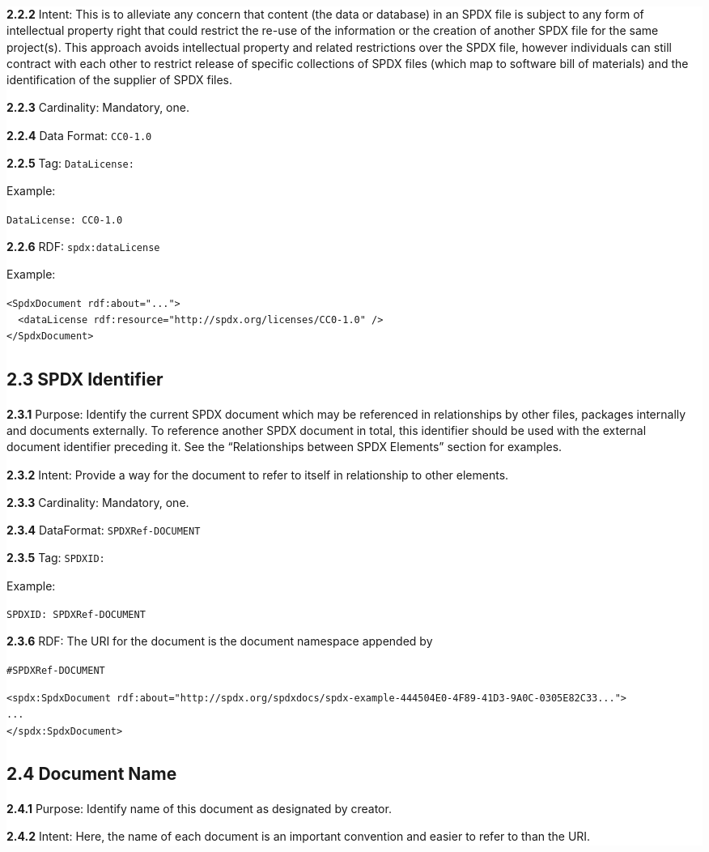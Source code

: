 **2.2.2** Intent: This is to alleviate any concern that content (the data or database) in an SPDX file is subject to any form of intellectual property right that could restrict the re-use of the information or the creation of another SPDX file for the same project(s). This approach avoids intellectual property and related restrictions over the SPDX file, however individuals can still contract with each other to restrict release of specific collections of SPDX files (which map to software bill of materials) and the identification of the supplier of SPDX files.

**2.2.3** Cardinality: Mandatory, one.

**2.2.4** Data Format: `CC0-1.0`

**2.2.5** Tag: `DataLicense:`

Example:

    DataLicense: CC0-1.0

**2.2.6** RDF: `spdx:dataLicense`

Example:

    <SpdxDocument rdf:about="...">
      <dataLicense rdf:resource="http://spdx.org/licenses/CC0-1.0" />
    </SpdxDocument>

## 2.3 SPDX Identifier <a name="2.3"></a>

**2.3.1** Purpose: Identify the current SPDX document which may be referenced in relationships by other files, packages internally and documents externally. To reference another SPDX document in total, this identifier should be used with the external document identifier preceding it. See the “Relationships between SPDX Elements” section for examples.

**2.3.2** Intent:  Provide a way for the document to refer to itself in relationship to other elements.

**2.3.3** Cardinality: Mandatory, one.

**2.3.4** DataFormat: `SPDXRef-DOCUMENT`

**2.3.5** Tag: `SPDXID:`

Example:

    SPDXID: SPDXRef-DOCUMENT

**2.3.6** RDF: The URI for the document is the document namespace appended by

`#SPDXRef-DOCUMENT`

    <spdx:SpdxDocument rdf:about="http://spdx.org/spdxdocs/spdx-example-444504E0-4F89-41D3-9A0C-0305E82C33...">
    ...
    </spdx:SpdxDocument>

## 2.4 Document Name <a name="2.4"></a>

**2.4.1** Purpose: Identify name of this document as designated by creator.

**2.4.2** Intent: Here, the name of each document is an important convention and easier to refer to than the URI.
